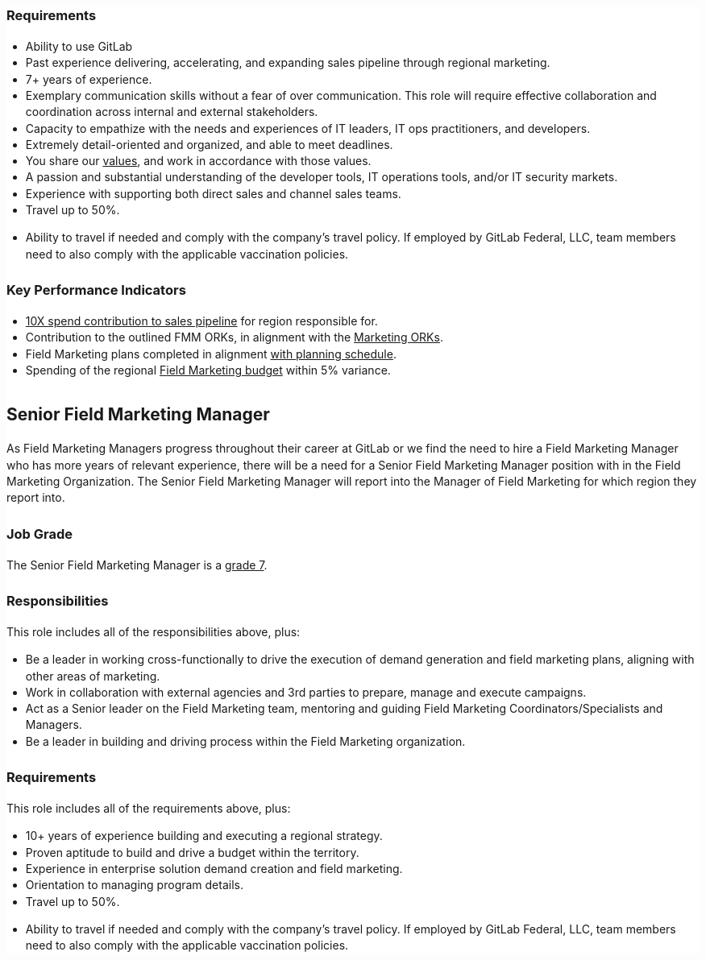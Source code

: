 ### Requirements
- Ability to use GitLab 
- Past experience delivering, accelerating, and expanding sales pipeline through regional marketing.
- 7+ years of experience.
- Exemplary communication skills without a fear of over communication. This role will require effective collaboration and coordination across internal and external stakeholders.
- Capacity to empathize with the needs and experiences of IT leaders, IT ops practitioners, and developers.
- Extremely detail-oriented and organized, and able to meet deadlines.
- You share our [values](/handbook/values/), and work in accordance with those values.
- A passion and substantial understanding of the developer tools, IT operations tools, and/or IT security markets.
- Experience with supporting both direct sales and channel sales teams.
- Travel up to 50%.
* Ability to travel if needed and comply with the company’s travel policy. If employed by GitLab Federal, LLC, team members need to also comply with the applicable vaccination policies.

### Key Performance Indicators 
* [10X spend contribution to sales pipeline](https://app.periscopedata.com/app/gitlab/556414/Marketing-Linear-Attribution) for region responsible for.
* Contribution to the outlined FMM ORKs, in alignment with the [Marketing ORKs](https://about.gitlab.com/company/okrs/#most-recent-okrs).
* Field Marketing plans completed in alignment [with planning schedule](/handbook/marketing/field-marketing/#field-marketing-planning). 
* Spending of the regional [Field Marketing budget](/handbook/marketing/field-marketing/#the-field-marketing-budget) within 5% variance. 

## Senior Field Marketing Manager
As Field Marketing Managers progress throughout their career at GitLab or we find the need to hire a Field Marketing Manager who has more years of relevant experience, there will be a need for a Senior Field Marketing Manager position with in the Field Marketing Organization. The Senior Field Marketing Manager will report into the Manager of Field Marketing for which region they report into.

### Job Grade
The Senior Field Marketing Manager is a [grade 7](/handbook/total-rewards/compensation/compensation-calculator/#gitlab-job-grades).

### Responsibilities
This role includes all of the responsibilities above, plus:
- Be a leader in working cross-functionally to drive the execution of demand generation and field marketing plans, aligning with other areas of marketing.
- Work in collaboration with external agencies and 3rd parties to prepare, manage and execute campaigns.
- Act as a Senior leader on the Field Marketing team, mentoring and guiding Field Marketing Coordinators/Specialists and Managers.
- Be a leader in building and driving process within the Field Marketing organization.

### Requirements
This role includes all of the requirements above, plus:
- 10+ years of experience building and executing a regional strategy.
- Proven aptitude to build and drive a budget within the territory.
- Experience in enterprise solution demand creation and field marketing.
- Orientation to managing program details.
- Travel up to 50%.
* Ability to travel if needed and comply with the company’s travel policy. If employed by GitLab Federal, LLC, team members need to also comply with the applicable vaccination policies.
